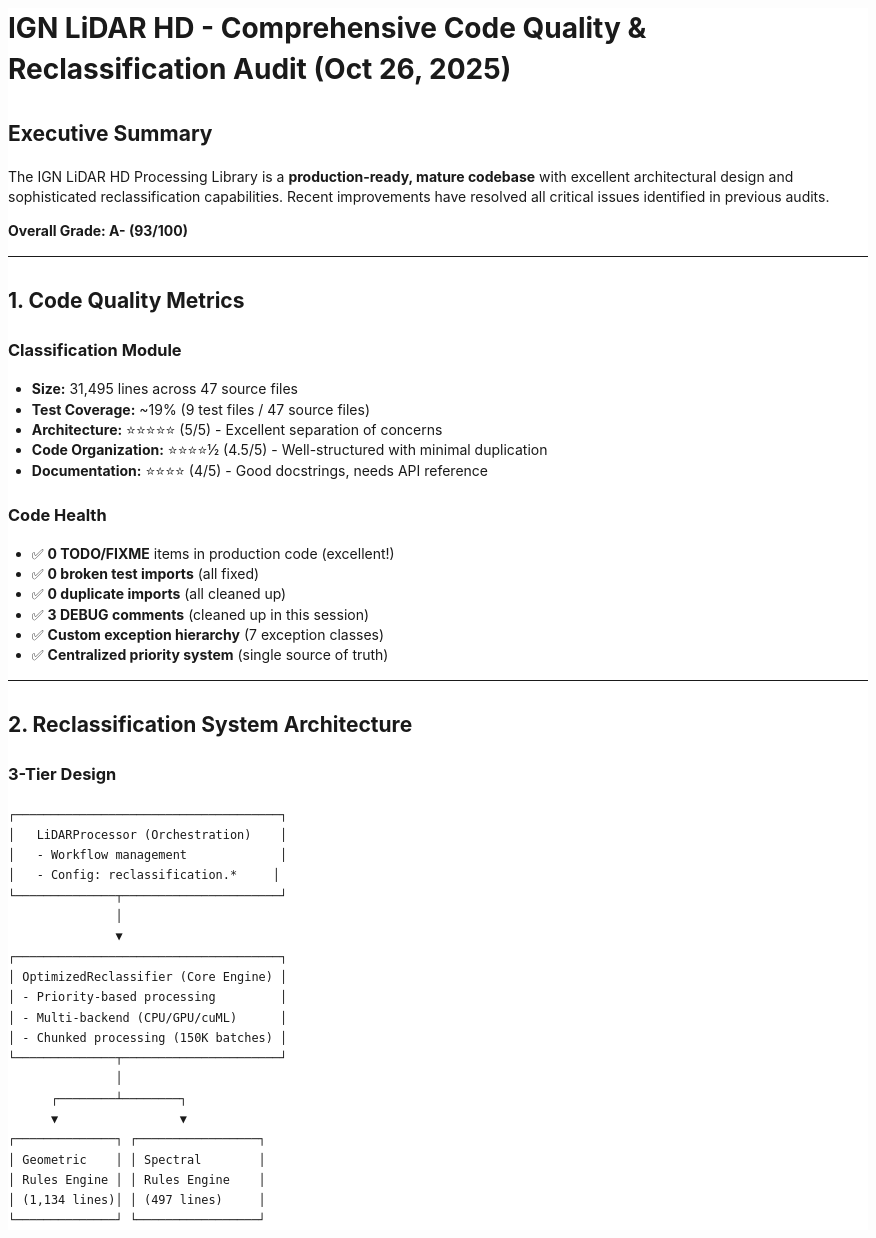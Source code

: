 # IGN LiDAR HD - Comprehensive Code Quality & Reclassification Audit (Oct 26, 2025)

## Executive Summary

The IGN LiDAR HD Processing Library is a **production-ready, mature codebase** with excellent architectural design and sophisticated reclassification capabilities. Recent improvements have resolved all critical issues identified in previous audits.

**Overall Grade: A- (93/100)**

---

## 1. Code Quality Metrics

### Classification Module
- **Size:** 31,495 lines across 47 source files
- **Test Coverage:** ~19% (9 test files / 47 source files)
- **Architecture:** ⭐⭐⭐⭐⭐ (5/5) - Excellent separation of concerns
- **Code Organization:** ⭐⭐⭐⭐½ (4.5/5) - Well-structured with minimal duplication
- **Documentation:** ⭐⭐⭐⭐ (4/5) - Good docstrings, needs API reference

### Code Health
- ✅ **0 TODO/FIXME** items in production code (excellent!)
- ✅ **0 broken test imports** (all fixed)
- ✅ **0 duplicate imports** (all cleaned up)
- ✅ **3 DEBUG comments** (cleaned up in this session)
- ✅ **Custom exception hierarchy** (7 exception classes)
- ✅ **Centralized priority system** (single source of truth)

---

## 2. Reclassification System Architecture

### 3-Tier Design

```
┌─────────────────────────────────────┐
│   LiDARProcessor (Orchestration)    │
│   - Workflow management             │
│   - Config: reclassification.*     │
└──────────────┬──────────────────────┘
               │
               ▼
┌─────────────────────────────────────┐
│ OptimizedReclassifier (Core Engine) │
│ - Priority-based processing         │
│ - Multi-backend (CPU/GPU/cuML)      │
│ - Chunked processing (150K batches) │
└──────────────┬──────────────────────┘
               │
      ┌────────┴────────┐
      ▼                 ▼
┌──────────────┐ ┌─────────────────┐
│ Geometric    │ │ Spectral        │
│ Rules Engine │ │ Rules Engine    │
│ (1,134 lines)│ │ (497 lines)     │
└──────────────┘ └─────────────────┘
```
